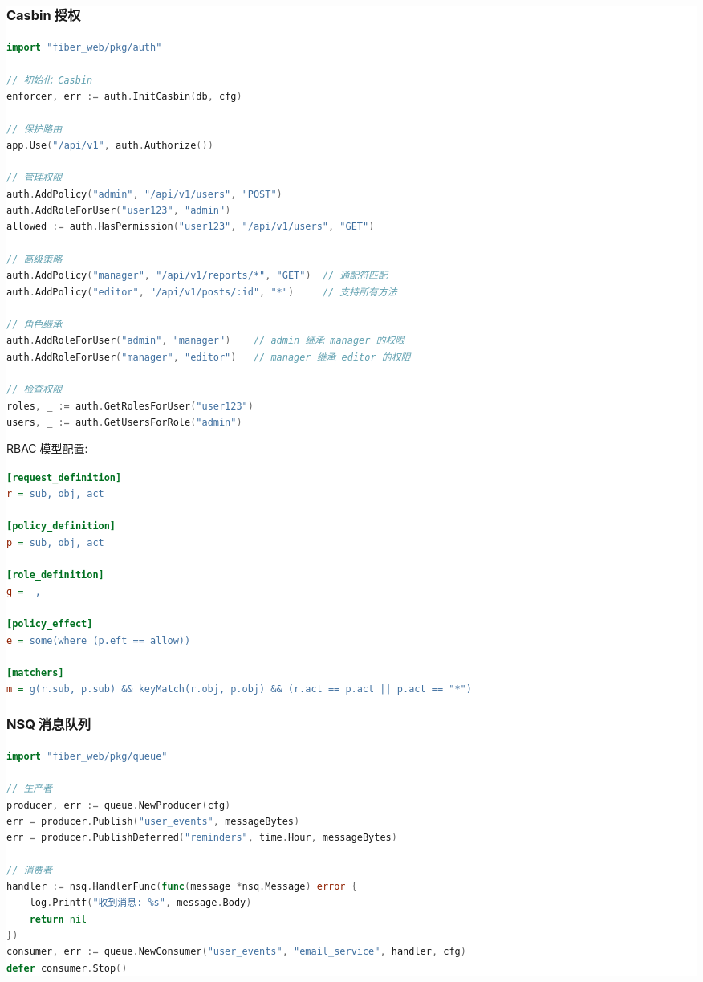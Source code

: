 ### Casbin 授权

```go
import "fiber_web/pkg/auth"

// 初始化 Casbin
enforcer, err := auth.InitCasbin(db, cfg)

// 保护路由
app.Use("/api/v1", auth.Authorize())

// 管理权限
auth.AddPolicy("admin", "/api/v1/users", "POST")
auth.AddRoleForUser("user123", "admin")
allowed := auth.HasPermission("user123", "/api/v1/users", "GET")

// 高级策略
auth.AddPolicy("manager", "/api/v1/reports/*", "GET")  // 通配符匹配
auth.AddPolicy("editor", "/api/v1/posts/:id", "*")     // 支持所有方法

// 角色继承
auth.AddRoleForUser("admin", "manager")    // admin 继承 manager 的权限
auth.AddRoleForUser("manager", "editor")   // manager 继承 editor 的权限

// 检查权限
roles, _ := auth.GetRolesForUser("user123")
users, _ := auth.GetUsersForRole("admin")
```

RBAC 模型配置:
```ini
[request_definition]
r = sub, obj, act

[policy_definition]
p = sub, obj, act

[role_definition]
g = _, _

[policy_effect]
e = some(where (p.eft == allow))

[matchers]
m = g(r.sub, p.sub) && keyMatch(r.obj, p.obj) && (r.act == p.act || p.act == "*")
```

### NSQ 消息队列

```go
import "fiber_web/pkg/queue"

// 生产者
producer, err := queue.NewProducer(cfg)
err = producer.Publish("user_events", messageBytes)
err = producer.PublishDeferred("reminders", time.Hour, messageBytes)

// 消费者
handler := nsq.HandlerFunc(func(message *nsq.Message) error {
    log.Printf("收到消息: %s", message.Body)
    return nil
})
consumer, err := queue.NewConsumer("user_events", "email_service", handler, cfg)
defer consumer.Stop()
```
